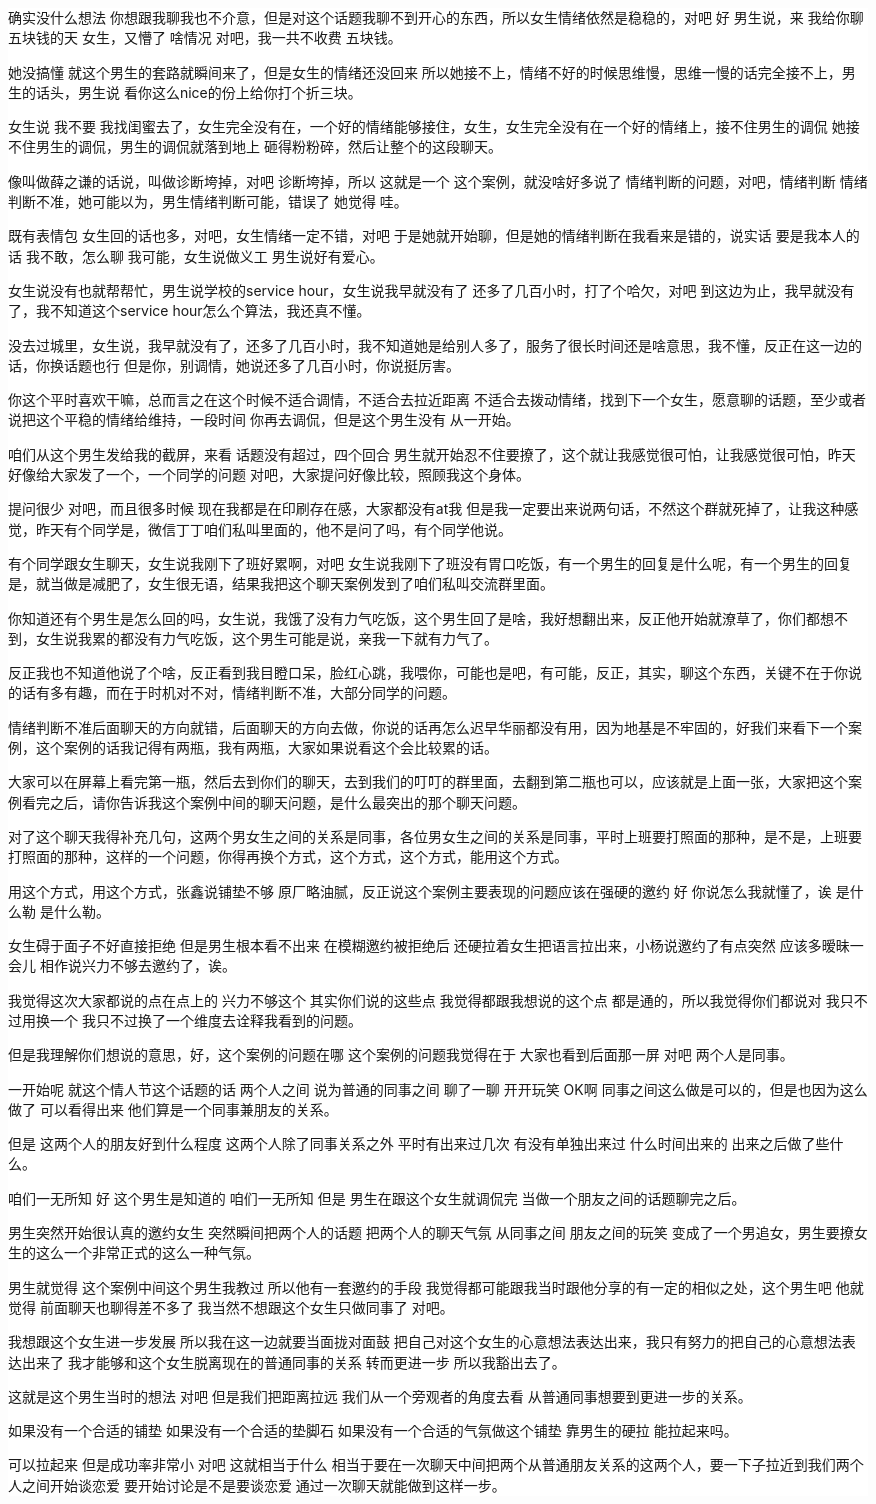 确实没什么想法 你想跟我聊我也不介意，但是对这个话题我聊不到开心的东西，所以女生情绪依然是稳稳的，对吧 好 男生说，来 我给你聊五块钱的天 女生，又懵了 啥情况 对吧，我一共不收费 五块钱。

她没搞懂 就这个男生的套路就瞬间来了，但是女生的情绪还没回来 所以她接不上，情绪不好的时候思维慢，思维一慢的话完全接不上，男生的话头，男生说 看你这么nice的份上给你打个折三块。

女生说 我不要 我找闺蜜去了，女生完全没有在，一个好的情绪能够接住，女生，女生完全没有在一个好的情绪上，接不住男生的调侃 她接不住男生的调侃，男生的调侃就落到地上 砸得粉粉碎，然后让整个的这段聊天。

像叫做薛之谦的话说，叫做诊断垮掉，对吧 诊断垮掉，所以 这就是一个 这个案例，就没啥好多说了 情绪判断的问题，对吧，情绪判断 情绪判断不准，她可能以为，男生情绪判断可能，错误了 她觉得 哇。

既有表情包 女生回的话也多，对吧，女生情绪一定不错，对吧 于是她就开始聊，但是她的情绪判断在我看来是错的，说实话 要是我本人的话 我不敢，怎么聊 我可能，女生说做义工 男生说好有爱心。

女生说没有也就帮帮忙，男生说学校的service hour，女生说我早就没有了 还多了几百小时，打了个哈欠，对吧 到这边为止，我早就没有了，我不知道这个service hour怎么个算法，我还真不懂。

没去过城里，女生说，我早就没有了，还多了几百小时，我不知道她是给别人多了，服务了很长时间还是啥意思，我不懂，反正在这一边的话，你换话题也行 但是你，别调情，她说还多了几百小时，你说挺厉害。

你这个平时喜欢干嘛，总而言之在这个时候不适合调情，不适合去拉近距离 不适合去拨动情绪，找到下一个女生，愿意聊的话题，至少或者说把这个平稳的情绪给维持，一段时间 你再去调侃，但是这个男生没有 从一开始。

咱们从这个男生发给我的截屏，来看 话题没有超过，四个回合 男生就开始忍不住要撩了，这个就让我感觉很可怕，让我感觉很可怕，昨天好像给大家发了一个，一个同学的问题 对吧，大家提问好像比较，照顾我这个身体。

提问很少 对吧，而且很多时候 现在我都是在印刷存在感，大家都没有at我 但是我一定要出来说两句话，不然这个群就死掉了，让我这种感觉，昨天有个同学是，微信丁丁咱们私叫里面的，他不是问了吗，有个同学他说。

有个同学跟女生聊天，女生说我刚下了班好累啊，对吧 女生说我刚下了班没有胃口吃饭，有一个男生的回复是什么呢，有一个男生的回复是，就当做是减肥了，女生很无语，结果我把这个聊天案例发到了咱们私叫交流群里面。

你知道还有个男生是怎么回的吗，女生说，我饿了没有力气吃饭，这个男生回了是啥，我好想翻出来，反正他开始就潦草了，你们都想不到，女生说我累的都没有力气吃饭，这个男生可能是说，亲我一下就有力气了。

反正我也不知道他说了个啥，反正看到我目瞪口呆，脸红心跳，我喂你，可能也是吧，有可能，反正，其实，聊这个东西，关键不在于你说的话有多有趣，而在于时机对不对，情绪判断不准，大部分同学的问题。

情绪判断不准后面聊天的方向就错，后面聊天的方向去做，你说的话再怎么迟早华丽都没有用，因为地基是不牢固的，好我们来看下一个案例，这个案例的话我记得有两瓶，我有两瓶，大家如果说看这个会比较累的话。

大家可以在屏幕上看完第一瓶，然后去到你们的聊天，去到我们的叮叮的群里面，去翻到第二瓶也可以，应该就是上面一张，大家把这个案例看完之后，请你告诉我这个案例中间的聊天问题，是什么最突出的那个聊天问题。

对了这个聊天我得补充几句，这两个男女生之间的关系是同事，各位男女生之间的关系是同事，平时上班要打照面的那种，是不是，上班要打照面的那种，这样的一个问题，你得再换个方式，这个方式，这个方式，能用这个方式。

用这个方式，用这个方式，张鑫说铺垫不够 原厂略油腻，反正说这个案例主要表现的问题应该在强硬的邀约 好 你说怎么我就懂了，诶 是什么勒 是什么勒。

女生碍于面子不好直接拒绝 但是男生根本看不出来 在模糊邀约被拒绝后 还硬拉着女生把语言拉出来，小杨说邀约了有点突然 应该多暧昧一会儿 相作说兴力不够去邀约了，诶。

我觉得这次大家都说的点在点上的 兴力不够这个 其实你们说的这些点 我觉得都跟我想说的这个点 都是通的，所以我觉得你们都说对 我只不过用换一个 我只不过换了一个维度去诠释我看到的问题。

但是我理解你们想说的意思，好，这个案例的问题在哪 这个案例的问题我觉得在于 大家也看到后面那一屏 对吧 两个人是同事。

一开始呢 就这个情人节这个话题的话 两个人之间 说为普通的同事之间 聊了一聊 开开玩笑 OK啊 同事之间这么做是可以的，但是也因为这么做了 可以看得出来 他们算是一个同事兼朋友的关系。

但是 这两个人的朋友好到什么程度 这两个人除了同事关系之外 平时有出来过几次 有没有单独出来过 什么时间出来的 出来之后做了些什么。

咱们一无所知 好 这个男生是知道的 咱们一无所知 但是 男生在跟这个女生就调侃完 当做一个朋友之间的话题聊完之后。

男生突然开始很认真的邀约女生 突然瞬间把两个人的话题 把两个人的聊天气氛 从同事之间 朋友之间的玩笑 变成了一个男追女，男生要撩女生的这么一个非常正式的这么一种气氛。

男生就觉得 这个案例中间这个男生我教过 所以他有一套邀约的手段 我觉得都可能跟我当时跟他分享的有一定的相似之处，这个男生吧 他就觉得 前面聊天也聊得差不多了 我当然不想跟这个女生只做同事了 对吧。

我想跟这个女生进一步发展 所以我在这一边就要当面拢对面鼓 把自己对这个女生的心意想法表达出来，我只有努力的把自己的心意想法表达出来了 我才能够和这个女生脱离现在的普通同事的关系 转而更进一步 所以我豁出去了。

这就是这个男生当时的想法 对吧 但是我们把距离拉远 我们从一个旁观者的角度去看 从普通同事想要到更进一步的关系。

如果没有一个合适的铺垫 如果没有一个合适的垫脚石 如果没有一个合适的气氛做这个铺垫 靠男生的硬拉 能拉起来吗。

可以拉起来 但是成功率非常小 对吧 这就相当于什么 相当于要在一次聊天中间把两个从普通朋友关系的这两个人，要一下子拉近到我们两个人之间开始谈恋爱 要开始讨论是不是要谈恋爱 通过一次聊天就能做到这样一步。
